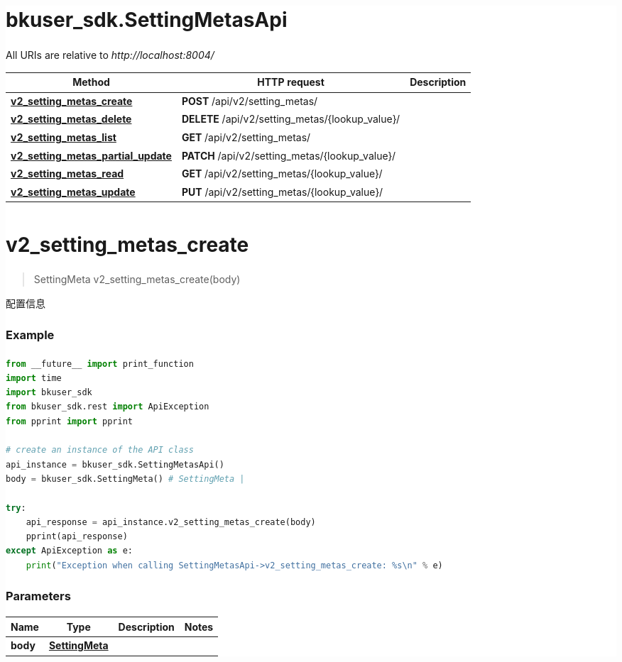 # bkuser_sdk.SettingMetasApi

All URIs are relative to *http://localhost:8004/*

Method | HTTP request | Description
------------- | ------------- | -------------
[**v2_setting_metas_create**](SettingMetasApi.md#v2_setting_metas_create) | **POST** /api/v2/setting_metas/ |
[**v2_setting_metas_delete**](SettingMetasApi.md#v2_setting_metas_delete) | **DELETE** /api/v2/setting_metas/{lookup_value}/ |
[**v2_setting_metas_list**](SettingMetasApi.md#v2_setting_metas_list) | **GET** /api/v2/setting_metas/ |
[**v2_setting_metas_partial_update**](SettingMetasApi.md#v2_setting_metas_partial_update) | **PATCH** /api/v2/setting_metas/{lookup_value}/ |
[**v2_setting_metas_read**](SettingMetasApi.md#v2_setting_metas_read) | **GET** /api/v2/setting_metas/{lookup_value}/ |
[**v2_setting_metas_update**](SettingMetasApi.md#v2_setting_metas_update) | **PUT** /api/v2/setting_metas/{lookup_value}/ |

# **v2_setting_metas_create**
> SettingMeta v2_setting_metas_create(body)



配置信息

### Example
```python
from __future__ import print_function
import time
import bkuser_sdk
from bkuser_sdk.rest import ApiException
from pprint import pprint

# create an instance of the API class
api_instance = bkuser_sdk.SettingMetasApi()
body = bkuser_sdk.SettingMeta() # SettingMeta |

try:
    api_response = api_instance.v2_setting_metas_create(body)
    pprint(api_response)
except ApiException as e:
    print("Exception when calling SettingMetasApi->v2_setting_metas_create: %s\n" % e)
```

### Parameters

Name | Type | Description  | Notes
------------- | ------------- | ------------- | -------------
 **body** | [**SettingMeta**](SettingMeta.md)|  |
